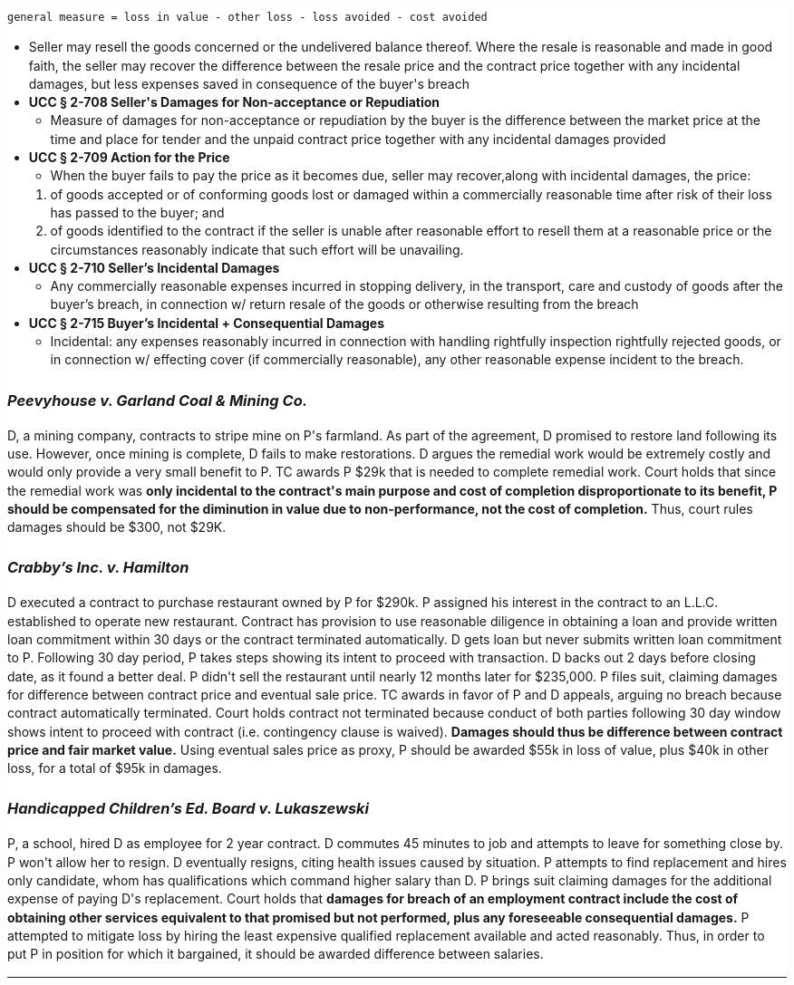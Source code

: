   ```general measure = loss in value - other loss - loss avoided - cost avoided```
  * Seller may resell the goods concerned or the undelivered balance thereof. Where the resale is reasonable and made in good faith, the seller may recover the difference between the resale price and the contract price together with any incidental damages, but less expenses saved in consequence of the buyer's breach
* **UCC § 2-708 Seller's Damages for Non-acceptance or Repudiation**
  * Measure of damages for non-acceptance or repudiation by the buyer is the difference between the market price at the time and place for tender and the unpaid contract price together with any incidental damages provided
* **UCC § 2-709 Action for the Price**
  * When the buyer fails to pay the price as it becomes due, seller may recover,along with incidental damages, the price:  
  1. of goods accepted or of conforming goods lost or damaged within a commercially reasonable time after risk of their loss has passed to the buyer; and
  1. of goods identified to the contract if the seller is unable after reasonable effort to resell them at a reasonable price or the circumstances reasonably indicate that such effort will be unavailing.
* **UCC § 2-710 Seller’s Incidental Damages**
  * Any commercially reasonable expenses incurred in stopping delivery, in the transport, care and custody of goods after the buyer’s breach, in connection w/ return resale of the goods or otherwise resulting from the breach
* **UCC § 2-715 Buyer’s Incidental + Consequential Damages**
  * Incidental: any expenses reasonably incurred in connection with handling rightfully inspection rightfully rejected goods, or in connection w/ effecting cover (if commercially reasonable), any other reasonable expense incident to the breach.

### *Peevyhouse v. Garland Coal & Mining Co.*

D, a mining company, contracts to stripe mine on P's farmland. As part of the agreement, D promised to restore land following its use. However, once mining is complete, D fails to make restorations. D argues the remedial work would be extremely costly and would only provide a very small benefit to P. TC awards P $29k that is needed to complete remedial work. Court holds that since the remedial work was **only incidental to the contract's main purpose and cost of completion disproportionate to its benefit, P should be compensated for the diminution in value due to non-performance, not the cost of completion.** Thus, court rules damages should be $300, not $29K.

### *Crabby’s Inc. v. Hamilton*

D executed a contract to purchase restaurant owned by P for $290k. P assigned his interest in the contract to an L.L.C. established to operate new restaurant. Contract has provision to use reasonable diligence in obtaining a loan and provide written loan commitment within 30 days or the contract terminated automatically. D gets loan but never submits written loan commitment to P. Following 30 day period, P takes steps showing its intent to proceed with transaction. D backs out 2 days before closing date, as it found a better deal. P didn't sell the restaurant until nearly 12 months later for $235,000. P files suit, claiming damages for difference between contract price and eventual sale price. TC awards in favor of P and D appeals, arguing no breach because contract automatically terminated. Court holds contract not terminated because conduct of both parties following 30 day window shows intent to proceed with contract (i.e. contingency clause is waived). **Damages should thus be difference between contract price and fair market value.** Using eventual sales price as proxy, P should be awarded $55k in loss of value, plus $40k in other loss, for a total of $95k in damages.

### *Handicapped Children’s Ed. Board v. Lukaszewski*

P, a school, hired D as employee for 2 year contract. D commutes 45 minutes to job and attempts to leave for something close by. P won't allow her to resign. D eventually resigns, citing health issues caused by situation. P attempts to find replacement and hires only candidate, whom has qualifications which command higher salary than D. P brings suit claiming damages for the additional expense of paying D's replacement. Court holds that **damages for breach of an employment contract include the cost of obtaining other services equivalent to that promised but not performed, plus any foreseeable consequential damages.** P attempted to mitigate loss by hiring the least expensive qualified replacement available and acted reasonably. Thus, in order to put P in position for which it bargained, it should be awarded difference between salaries.

---
  ```
